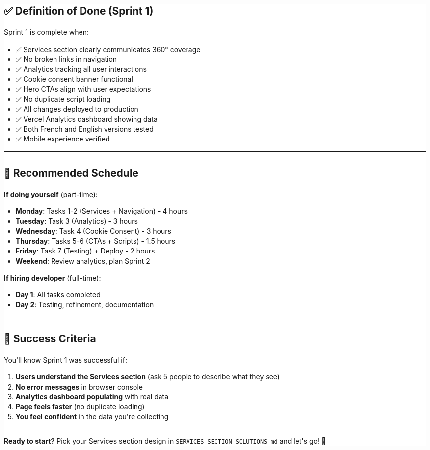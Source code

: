 
## ✅ Definition of Done (Sprint 1)

Sprint 1 is complete when:

- ✅ Services section clearly communicates 360° coverage
- ✅ No broken links in navigation
- ✅ Analytics tracking all user interactions
- ✅ Cookie consent banner functional
- ✅ Hero CTAs align with user expectations
- ✅ No duplicate script loading
- ✅ All changes deployed to production
- ✅ Vercel Analytics dashboard showing data
- ✅ Both French and English versions tested
- ✅ Mobile experience verified

---

## 📅 Recommended Schedule

**If doing yourself** (part-time):
- **Monday**: Tasks 1-2 (Services + Navigation) - 4 hours
- **Tuesday**: Task 3 (Analytics) - 3 hours
- **Wednesday**: Task 4 (Cookie Consent) - 3 hours
- **Thursday**: Tasks 5-6 (CTAs + Scripts) - 1.5 hours
- **Friday**: Task 7 (Testing) + Deploy - 2 hours
- **Weekend**: Review analytics, plan Sprint 2

**If hiring developer** (full-time):
- **Day 1**: All tasks completed
- **Day 2**: Testing, refinement, documentation

---

## 🎯 Success Criteria

You'll know Sprint 1 was successful if:

1. **Users understand the Services section** (ask 5 people to describe what they see)
2. **No error messages** in browser console
3. **Analytics dashboard populating** with real data
4. **Page feels faster** (no duplicate loading)
5. **You feel confident** in the data you're collecting

---

**Ready to start?** Pick your Services section design in `SERVICES_SECTION_SOLUTIONS.md` and let's go! 🚀
